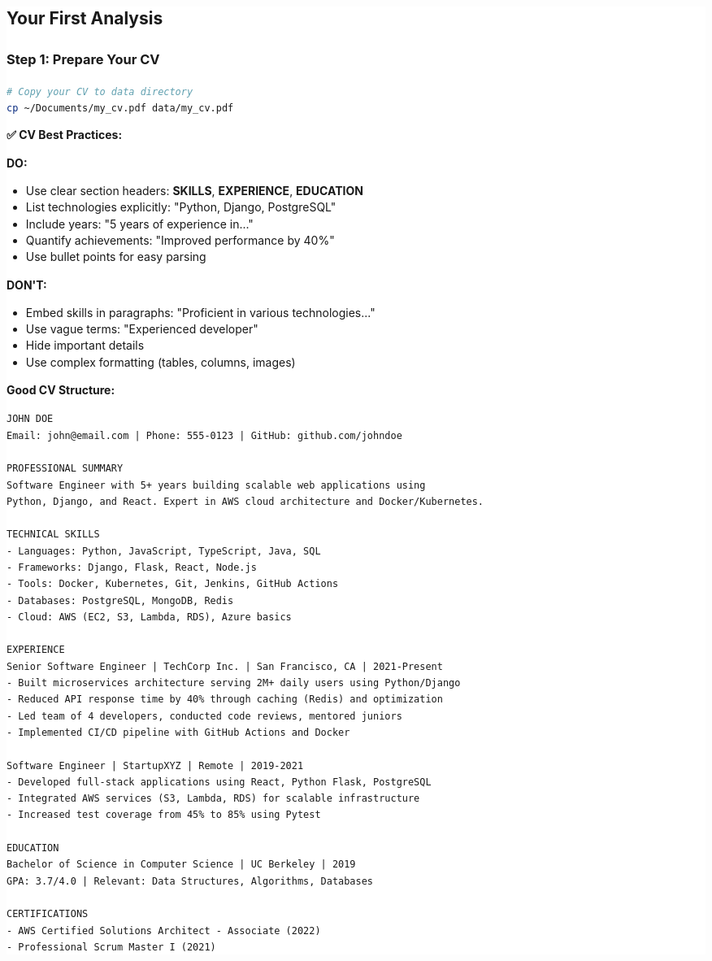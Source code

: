 
## Your First Analysis

### Step 1: Prepare Your CV
```bash
# Copy your CV to data directory
cp ~/Documents/my_cv.pdf data/my_cv.pdf
```

**✅ CV Best Practices:**

**DO:**
- Use clear section headers: **SKILLS**, **EXPERIENCE**, **EDUCATION**
- List technologies explicitly: "Python, Django, PostgreSQL"
- Include years: "5 years of experience in..."
- Quantify achievements: "Improved performance by 40%"
- Use bullet points for easy parsing

**DON'T:**
- Embed skills in paragraphs: "Proficient in various technologies..."
- Use vague terms: "Experienced developer"
- Hide important details
- Use complex formatting (tables, columns, images)

**Good CV Structure:**
```
JOHN DOE
Email: john@email.com | Phone: 555-0123 | GitHub: github.com/johndoe

PROFESSIONAL SUMMARY
Software Engineer with 5+ years building scalable web applications using 
Python, Django, and React. Expert in AWS cloud architecture and Docker/Kubernetes.

TECHNICAL SKILLS
- Languages: Python, JavaScript, TypeScript, Java, SQL
- Frameworks: Django, Flask, React, Node.js
- Tools: Docker, Kubernetes, Git, Jenkins, GitHub Actions
- Databases: PostgreSQL, MongoDB, Redis
- Cloud: AWS (EC2, S3, Lambda, RDS), Azure basics

EXPERIENCE
Senior Software Engineer | TechCorp Inc. | San Francisco, CA | 2021-Present
- Built microservices architecture serving 2M+ daily users using Python/Django
- Reduced API response time by 40% through caching (Redis) and optimization
- Led team of 4 developers, conducted code reviews, mentored juniors
- Implemented CI/CD pipeline with GitHub Actions and Docker

Software Engineer | StartupXYZ | Remote | 2019-2021  
- Developed full-stack applications using React, Python Flask, PostgreSQL
- Integrated AWS services (S3, Lambda, RDS) for scalable infrastructure
- Increased test coverage from 45% to 85% using Pytest

EDUCATION
Bachelor of Science in Computer Science | UC Berkeley | 2019
GPA: 3.7/4.0 | Relevant: Data Structures, Algorithms, Databases

CERTIFICATIONS
- AWS Certified Solutions Architect - Associate (2022)
- Professional Scrum Master I (2021)
```
